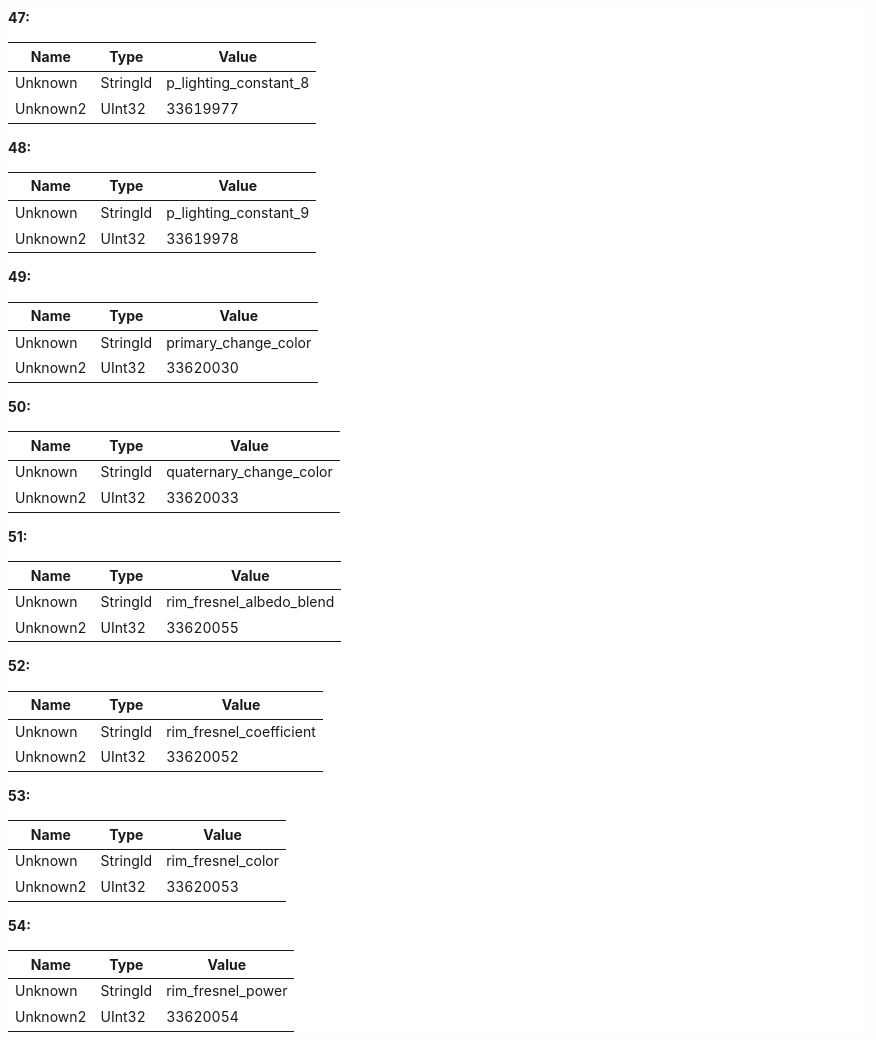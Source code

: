 
**47:**

Name	| Type	| Value
---	|---	|---	|
Unknown	|StringId	|p_lighting_constant_8
Unknown2	|UInt32	|33619977


**48:**

Name	| Type	| Value
---	|---	|---	|
Unknown	|StringId	|p_lighting_constant_9
Unknown2	|UInt32	|33619978


**49:**

Name	| Type	| Value
---	|---	|---	|
Unknown	|StringId	|primary_change_color
Unknown2	|UInt32	|33620030


**50:**

Name	| Type	| Value
---	|---	|---	|
Unknown	|StringId	|quaternary_change_color
Unknown2	|UInt32	|33620033


**51:**

Name	| Type	| Value
---	|---	|---	|
Unknown	|StringId	|rim_fresnel_albedo_blend
Unknown2	|UInt32	|33620055


**52:**

Name	| Type	| Value
---	|---	|---	|
Unknown	|StringId	|rim_fresnel_coefficient
Unknown2	|UInt32	|33620052


**53:**

Name	| Type	| Value
---	|---	|---	|
Unknown	|StringId	|rim_fresnel_color
Unknown2	|UInt32	|33620053


**54:**

Name	| Type	| Value
---	|---	|---	|
Unknown	|StringId	|rim_fresnel_power
Unknown2	|UInt32	|33620054
